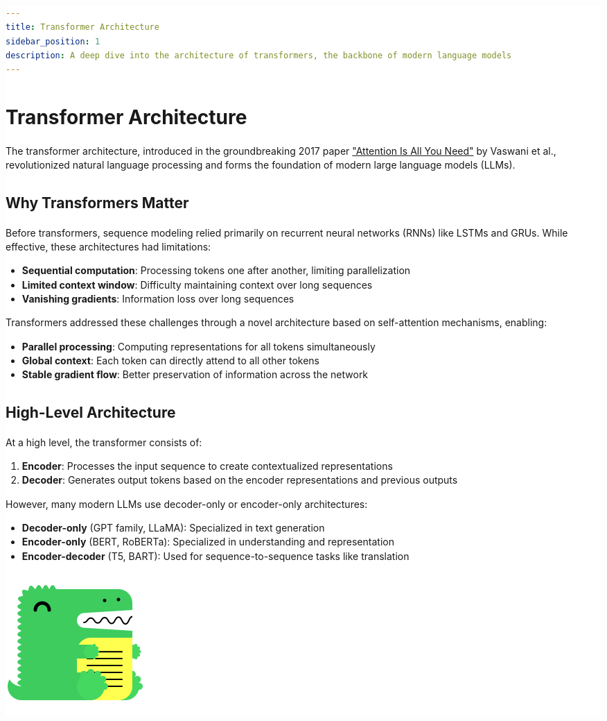 ```yaml
---
title: Transformer Architecture
sidebar_position: 1
description: A deep dive into the architecture of transformers, the backbone of modern language models
---
```


# Transformer Architecture

The transformer architecture, introduced in the groundbreaking 2017 paper ["Attention Is All You Need"](https://arxiv.org/abs/1706.03762) by Vaswani et al., revolutionized natural language processing and forms the foundation of modern large language models (LLMs).

## Why Transformers Matter

Before transformers, sequence modeling relied primarily on recurrent neural networks (RNNs) like LSTMs and GRUs. While effective, these architectures had limitations:

- **Sequential computation**: Processing tokens one after another, limiting parallelization
- **Limited context window**: Difficulty maintaining context over long sequences  
- **Vanishing gradients**: Information loss over long sequences

Transformers addressed these challenges through a novel architecture based on self-attention mechanisms, enabling:

- **Parallel processing**: Computing representations for all tokens simultaneously
- **Global context**: Each token can directly attend to all other tokens
- **Stable gradient flow**: Better preservation of information across the network

## High-Level Architecture

At a high level, the transformer consists of:

1. **Encoder**: Processes the input sequence to create contextualized representations
2. **Decoder**: Generates output tokens based on the encoder representations and previous outputs

However, many modern LLMs use decoder-only or encoder-only architectures:

- **Decoder-only** (GPT family, LLaMA): Specialized in text generation
- **Encoder-only** (BERT, RoBERTa): Specialized in understanding and representation
- **Encoder-decoder** (T5, BART): Used for sequence-to-sequence tasks like translation

![Transformer Architecture](/img/docusaurus.png)
